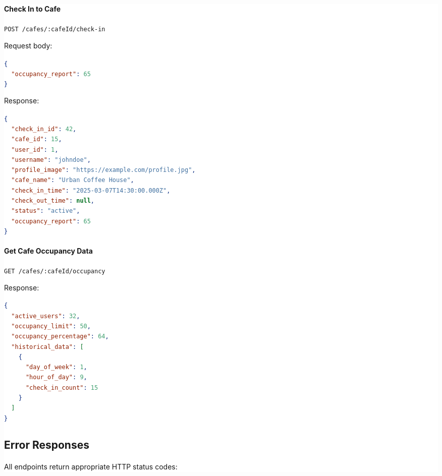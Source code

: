 #### Check In to Cafe

```
POST /cafes/:cafeId/check-in
```

Request body:
```json
{
  "occupancy_report": 65
}
```

Response:
```json
{
  "check_in_id": 42,
  "cafe_id": 15,
  "user_id": 1,
  "username": "johndoe",
  "profile_image": "https://example.com/profile.jpg",
  "cafe_name": "Urban Coffee House",
  "check_in_time": "2025-03-07T14:30:00.000Z",
  "check_out_time": null,
  "status": "active",
  "occupancy_report": 65
}
```

#### Get Cafe Occupancy Data

```
GET /cafes/:cafeId/occupancy
```

Response:
```json
{
  "active_users": 32,
  "occupancy_limit": 50,
  "occupancy_percentage": 64,
  "historical_data": [
    {
      "day_of_week": 1,
      "hour_of_day": 9,
      "check_in_count": 15
    }
  ]
}
```

## Error Responses

All endpoints return appropriate HTTP status codes:
